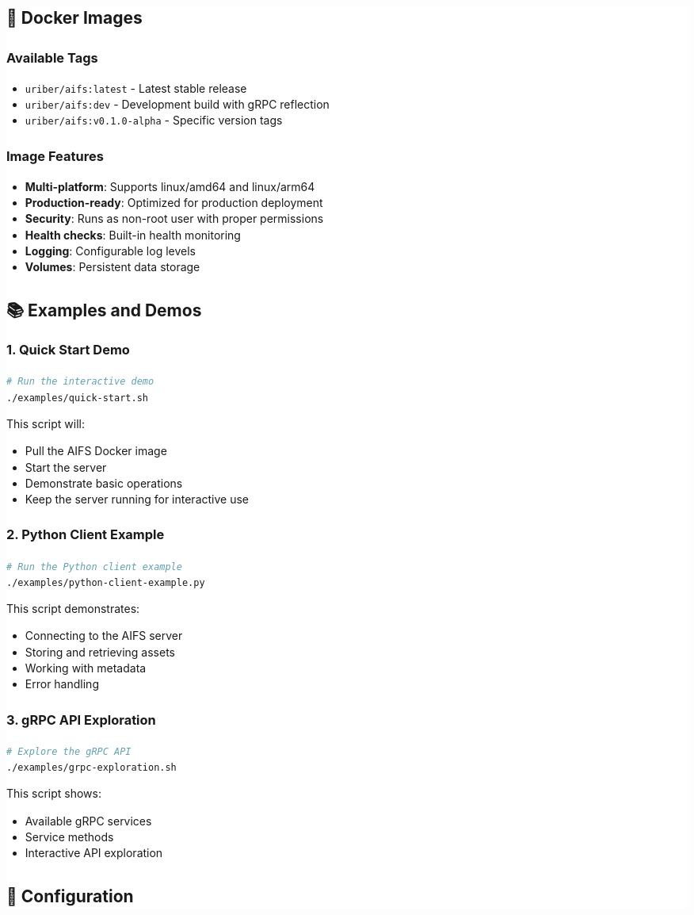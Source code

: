 ## 🐳 Docker Images

### Available Tags
- `uriber/aifs:latest` - Latest stable release
- `uriber/aifs:dev` - Development build with gRPC reflection
- `uriber/aifs:v0.1.0-alpha` - Specific version tags

### Image Features
- **Multi-platform**: Supports linux/amd64 and linux/arm64
- **Production-ready**: Optimized for production deployment
- **Security**: Runs as non-root user with proper permissions
- **Health checks**: Built-in health monitoring
- **Logging**: Configurable log levels
- **Volumes**: Persistent data storage

## 📚 Examples and Demos

### 1. Quick Start Demo
```bash
# Run the interactive demo
./examples/quick-start.sh
```
This script will:
- Pull the AIFS Docker image
- Start the server
- Demonstrate basic operations
- Keep the server running for interactive use

### 2. Python Client Example
```bash
# Run the Python client example
./examples/python-client-example.py
```
This script demonstrates:
- Connecting to the AIFS server
- Storing and retrieving assets
- Working with metadata
- Error handling

### 3. gRPC API Exploration
```bash
# Explore the gRPC API
./examples/grpc-exploration.sh
```
This script shows:
- Available gRPC services
- Service methods
- Interactive API exploration

## 🔧 Configuration
